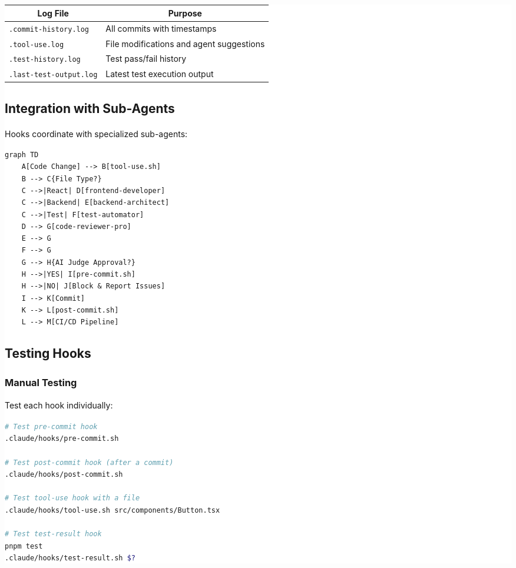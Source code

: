 | Log File | Purpose |
|----------|---------|
| `.commit-history.log` | All commits with timestamps |
| `.tool-use.log` | File modifications and agent suggestions |
| `.test-history.log` | Test pass/fail history |
| `.last-test-output.log` | Latest test execution output |

## Integration with Sub-Agents

Hooks coordinate with specialized sub-agents:

```mermaid
graph TD
    A[Code Change] --> B[tool-use.sh]
    B --> C{File Type?}
    C -->|React| D[frontend-developer]
    C -->|Backend| E[backend-architect]
    C -->|Test| F[test-automator]
    D --> G[code-reviewer-pro]
    E --> G
    F --> G
    G --> H{AI Judge Approval?}
    H -->|YES| I[pre-commit.sh]
    H -->|NO| J[Block & Report Issues]
    I --> K[Commit]
    K --> L[post-commit.sh]
    L --> M[CI/CD Pipeline]
```

## Testing Hooks

### Manual Testing

Test each hook individually:

```bash
# Test pre-commit hook
.claude/hooks/pre-commit.sh

# Test post-commit hook (after a commit)
.claude/hooks/post-commit.sh

# Test tool-use hook with a file
.claude/hooks/tool-use.sh src/components/Button.tsx

# Test test-result hook
pnpm test
.claude/hooks/test-result.sh $?
```
